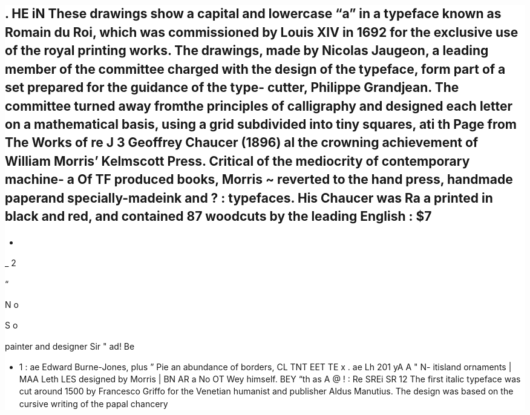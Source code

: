   
    
  
  
  
. 
HE iN 
These drawings show a capital and 
lowercase “a” in a typeface known as 
Romain du Roi, which was 
commissioned by Louis XIV in 1692 for 
the exclusive use of the royal printing 
works. The drawings, made by Nicolas 
Jaugeon, a leading member of the 
committee charged with the design of 
the typeface, form part of a set 
prepared for the guidance of the type- 
cutter, Philippe Grandjean. The 
committee turned away fromthe 
principles of calligraphy and designed 
each letter on a mathematical basis, 
using a grid subdivided into tiny 
squares, 
ati th 
Page from The Works of re J 3 
Geoffrey Chaucer (1896) al 
the crowning achievement 
of William Morris’ 
Kelmscott Press. Critical of 
the mediocrity of 
contemporary machine- a Of TF 
produced books, Morris ~ 
reverted to the hand press, 
handmade paperand 
specially-madeink and ? : 
typefaces. His Chaucer was Ra a 
printed in black and red, 
and contained 87 woodcuts 
by the leading English : $7 
-
-
_
2
 
“  
     
N
o
 
S
o
 
    
painter and designer Sir " ad! Be 
- 1 : ae Edward Burne-Jones, plus ” Pie 
an abundance of borders, CL TNT EET TE x 
. ae Lh 201 yA A " N- 
itisland ornaments | MAA Leth LES 
designed by Morris | BN AR a No OT Wey 
himself. BEY “th as A @ 
! : Re SREi SR 
12 
The first italic typeface was cut 
around 1500 by Francesco Griffo 
for the Venetian humanist and 
publisher Aldus Manutius. The 
design was based on the cursive 
writing of the papal chancery 